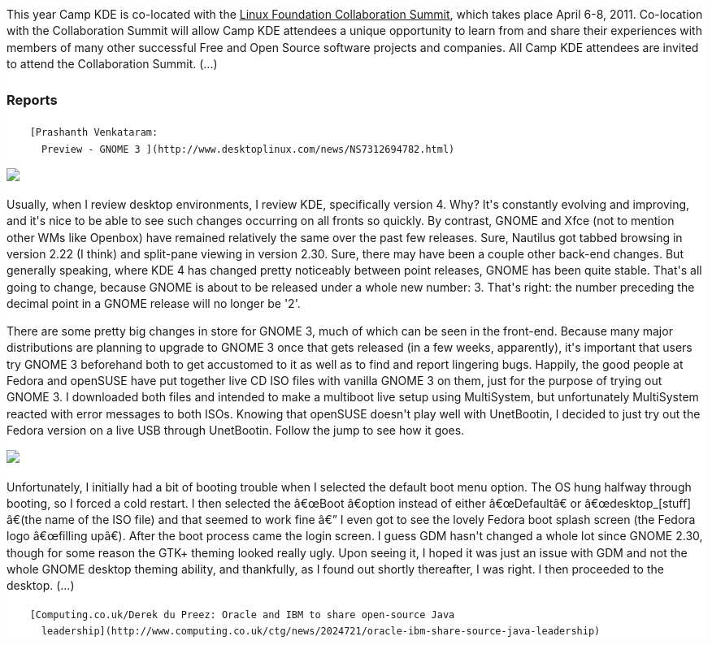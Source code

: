 This year Camp KDE is co-located with the [Linux Foundation
          Collaboration Summit](http://events.linuxfoundation.org/events/collaboration-summit), which takes place April 6-8, 2011. Co-location with the
        Collaboration Summit will allow Camp KDE attendees a unique opportunity to learn from and
        share their experiences with members of many other successful Free and Open Source software
        projects and companies. All Camp KDE attendees are invited to attend the Collaboration
        Summit. (...)

### Reports


        [Prashanth Venkataram:
          Preview - GNOME 3 ](http://www.desktoplinux.com/news/NS7312694782.html)
      

![](http://1.bp.blogspot.com/_c0--RsXwTkw/TUx7fv5mxCI/AAAAAAAABNQ/uNZlx1MtApA/s320/Screenshot1.png)

Usually, when I review desktop environments, I review KDE, specifically version 4. Why?
        It's constantly evolving and improving, and it's nice to be able to see such
        changes occurring on all fronts so quickly. By contrast, GNOME and Xfce (not to mention
        other WMs like Openbox) have remained relatively the same over the past few releases. Sure,
        Nautilus got tabbed browsing in version 2.22 (I think) and split-pane viewing in version
        2.30. Sure, there may have been a couple other back-end changes. But generally speaking,
        where KDE 4 has changed pretty noticeably between point releases, GNOME has been quite
        stable. That's all going to change, because GNOME is about to be released under a whole
        new number: 3. That's right: the number preceding the decimal point in a GNOME release
        will no longer be '2'.

There are some pretty big changes in store for GNOME 3, much of which can be seen in the
        front-end. Because many major distributions are planning to upgrade to GNOME 3 once that
        gets released (in a few weeks, apparently), it's important that users try GNOME 3
        beforehand both to get accustomed to it as well as to find and report lingering bugs.
        Happily, the good people at Fedora and openSUSE have put together live CD ISO files with
        vanilla GNOME 3 on them, just for the purpose of trying out GNOME 3. I downloaded both files
        and intended to make a multiboot live setup using MultiSystem, but unfortunately MultiSystem
        reacted with error messages to both ISOs. Knowing that openSUSE doesn't play well with
        UnetBootin, I decided to just try out the Fedora version on a live USB through UnetBootin.
        Follow the jump to see how it goes.

![](http://4.bp.blogspot.com/_c0--RsXwTkw/TUx7f_2UmHI/AAAAAAAABNU/-BlafqbqZQg/s320/Screenshot2.png)

Unfortunately, I initially had a bit of booting trouble when I selected the default boot
        menu option. The OS hung halfway through booting, so I forced a cold restart. I then
        selected the â€œBoot â€option instead of either â€œDefaultâ€ or
          â€œdesktop_[stuff] â€(the name of the ISO file) and that seemed to work fine â€” I
        even got to see the lovely Fedora boot splash screen (the Fedora logo â€œfilling
          upâ€). After the boot process came the login screen. I guess GDM hasn't changed
        a whole lot since GNOME 2.30, though for some reason the GTK+ theming looked really ugly.
        Upon seeing it, I hoped it was just an issue with GDM and not the whole GNOME desktop
        theming ability, and thankfully, as I found out shortly thereafter, I was right. I then
        proceeded to the desktop. (...)


        [Computing.co.uk/Derek du Preez: Oracle and IBM to share open-source Java
          leadership](http://www.computing.co.uk/ctg/news/2024721/oracle-ibm-share-source-java-leadership)
      